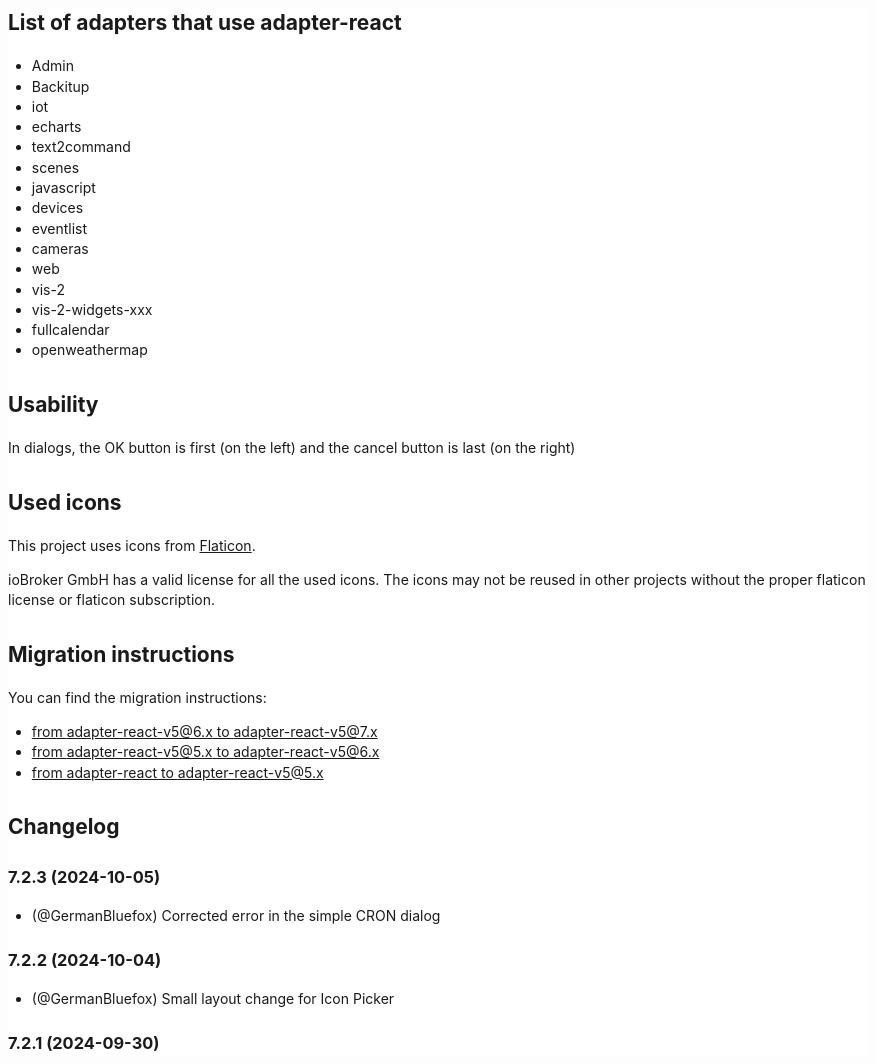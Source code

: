 ## List of adapters that use adapter-react

-   Admin
-   Backitup
-   iot
-   echarts
-   text2command
-   scenes
-   javascript
-   devices
-   eventlist
-   cameras
-   web
-   vis-2
-   vis-2-widgets-xxx
-   fullcalendar
-   openweathermap

## Usability

In dialogs, the OK button is first (on the left) and the cancel button is last (on the right)

## Used icons

This project uses icons from [Flaticon](https://www.flaticon.com/).

ioBroker GmbH has a valid license for all the used icons.
The icons may not be reused in other projects without the proper flaticon license or flaticon subscription.

## Migration instructions

You can find the migration instructions:

-   [from adapter-react-v5@6.x to adapter-react-v5@7.x](MIGRATION_6_7.md)
-   [from adapter-react-v5@5.x to adapter-react-v5@6.x](MIGRATION_5_6.md)
-   [from adapter-react to adapter-react-v5@5.x](MIGRATION_4_5.md)



## Changelog
### 7.2.3 (2024-10-05)

-   (@GermanBluefox) Corrected error in the simple CRON dialog

### 7.2.2 (2024-10-04)

-   (@GermanBluefox) Small layout change for Icon Picker

### 7.2.1 (2024-09-30)
